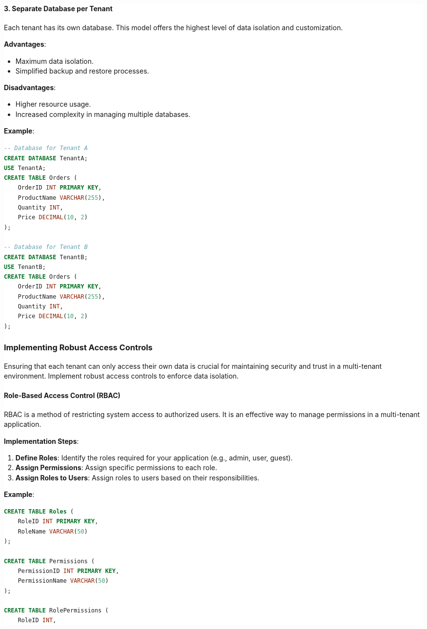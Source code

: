 #### 3. Separate Database per Tenant

Each tenant has its own database. This model offers the highest level of data isolation and customization.

**Advantages**:
- Maximum data isolation.
- Simplified backup and restore processes.

**Disadvantages**:
- Higher resource usage.
- Increased complexity in managing multiple databases.

**Example**:

```sql
-- Database for Tenant A
CREATE DATABASE TenantA;
USE TenantA;
CREATE TABLE Orders (
    OrderID INT PRIMARY KEY,
    ProductName VARCHAR(255),
    Quantity INT,
    Price DECIMAL(10, 2)
);

-- Database for Tenant B
CREATE DATABASE TenantB;
USE TenantB;
CREATE TABLE Orders (
    OrderID INT PRIMARY KEY,
    ProductName VARCHAR(255),
    Quantity INT,
    Price DECIMAL(10, 2)
);
```

### Implementing Robust Access Controls

Ensuring that each tenant can only access their own data is crucial for maintaining security and trust in a multi-tenant environment. Implement robust access controls to enforce data isolation.

#### Role-Based Access Control (RBAC)

RBAC is a method of restricting system access to authorized users. It is an effective way to manage permissions in a multi-tenant application.

**Implementation Steps**:

1. **Define Roles**: Identify the roles required for your application (e.g., admin, user, guest).
2. **Assign Permissions**: Assign specific permissions to each role.
3. **Assign Roles to Users**: Assign roles to users based on their responsibilities.

**Example**:

```sql
CREATE TABLE Roles (
    RoleID INT PRIMARY KEY,
    RoleName VARCHAR(50)
);

CREATE TABLE Permissions (
    PermissionID INT PRIMARY KEY,
    PermissionName VARCHAR(50)
);

CREATE TABLE RolePermissions (
    RoleID INT,
```